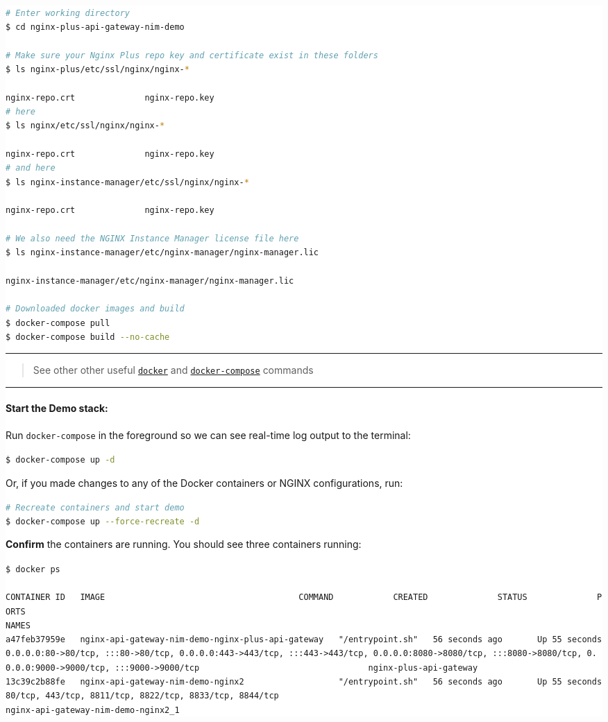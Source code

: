 ```bash
# Enter working directory
$ cd nginx-plus-api-gateway-nim-demo

# Make sure your Nginx Plus repo key and certificate exist in these folders
$ ls nginx-plus/etc/ssl/nginx/nginx-*

nginx-repo.crt              nginx-repo.key
# here
$ ls nginx/etc/ssl/nginx/nginx-*

nginx-repo.crt              nginx-repo.key
# and here
$ ls nginx-instance-manager/etc/ssl/nginx/nginx-*

nginx-repo.crt              nginx-repo.key

# We also need the NGINX Instance Manager license file here
$ ls nginx-instance-manager/etc/nginx-manager/nginx-manager.lic 

nginx-instance-manager/etc/nginx-manager/nginx-manager.lic

# Downloaded docker images and build
$ docker-compose pull
$ docker-compose build --no-cache
```

-----------------------
> See other other useful [`docker`](docs/useful-docker-commands.md) and
> [`docker-compose`](docs/useful-docker-compose-commands.md) commands
-----------------------

#### Start the Demo stack:

Run `docker-compose` in the foreground so we can see real-time log output to the
terminal:

```bash
$ docker-compose up -d
```

Or, if you made changes to any of the Docker containers or NGINX configurations,
run:

```bash
# Recreate containers and start demo
$ docker-compose up --force-recreate -d
```

**Confirm** the containers are running. You should see three containers running:

```
$ docker ps

CONTAINER ID   IMAGE                                       COMMAND            CREATED              STATUS              PORTS                                                                                                                                                                                           NAMES
a47feb37959e   nginx-api-gateway-nim-demo-nginx-plus-api-gateway   "/entrypoint.sh"   56 seconds ago       Up 55 seconds       0.0.0.0:80->80/tcp, :::80->80/tcp, 0.0.0.0:443->443/tcp, :::443->443/tcp, 0.0.0.0:8080->8080/tcp, :::8080->8080/tcp, 0.0.0.0:9000->9000/tcp, :::9000->9000/tcp                                  nginx-plus-api-gateway
13c39c2b88fe   nginx-api-gateway-nim-demo-nginx2                   "/entrypoint.sh"   56 seconds ago       Up 55 seconds       80/tcp, 443/tcp, 8811/tcp, 8822/tcp, 8833/tcp, 8844/tcp                                                                                                                                         nginx-api-gateway-nim-demo-nginx2_1
```